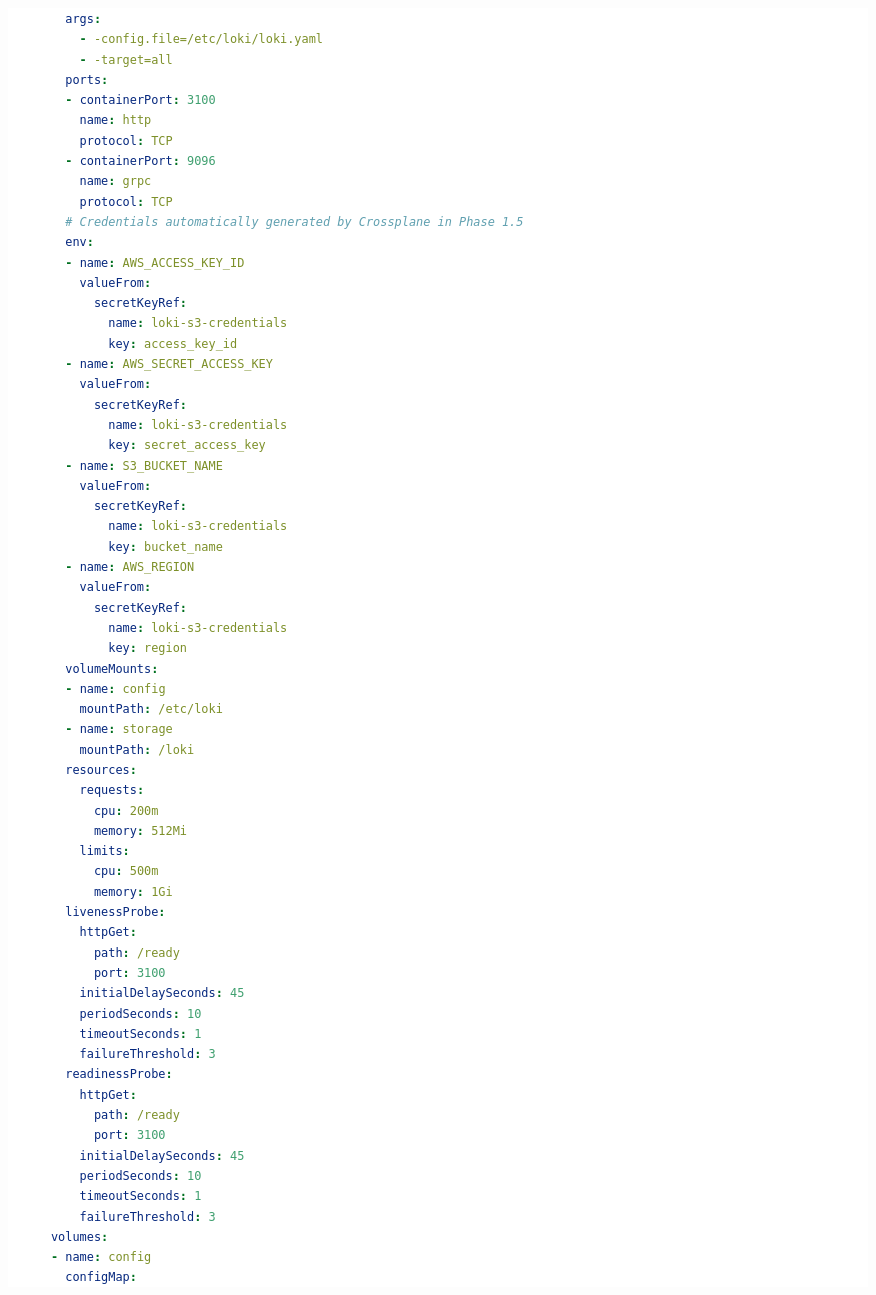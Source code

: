   ```yaml
          args:
            - -config.file=/etc/loki/loki.yaml
            - -target=all
          ports:
          - containerPort: 3100
            name: http
            protocol: TCP
          - containerPort: 9096
            name: grpc
            protocol: TCP
          # Credentials automatically generated by Crossplane in Phase 1.5
          env:
          - name: AWS_ACCESS_KEY_ID
            valueFrom:
              secretKeyRef:
                name: loki-s3-credentials
                key: access_key_id
          - name: AWS_SECRET_ACCESS_KEY
            valueFrom:
              secretKeyRef:
                name: loki-s3-credentials
                key: secret_access_key
          - name: S3_BUCKET_NAME
            valueFrom:
              secretKeyRef:
                name: loki-s3-credentials
                key: bucket_name
          - name: AWS_REGION
            valueFrom:
              secretKeyRef:
                name: loki-s3-credentials
                key: region
          volumeMounts:
          - name: config
            mountPath: /etc/loki
          - name: storage
            mountPath: /loki
          resources:
            requests:
              cpu: 200m
              memory: 512Mi
            limits:
              cpu: 500m
              memory: 1Gi
          livenessProbe:
            httpGet:
              path: /ready
              port: 3100
            initialDelaySeconds: 45
            periodSeconds: 10
            timeoutSeconds: 1
            failureThreshold: 3
          readinessProbe:
            httpGet:
              path: /ready
              port: 3100
            initialDelaySeconds: 45
            periodSeconds: 10
            timeoutSeconds: 1
            failureThreshold: 3
        volumes:
        - name: config
          configMap:
  ```